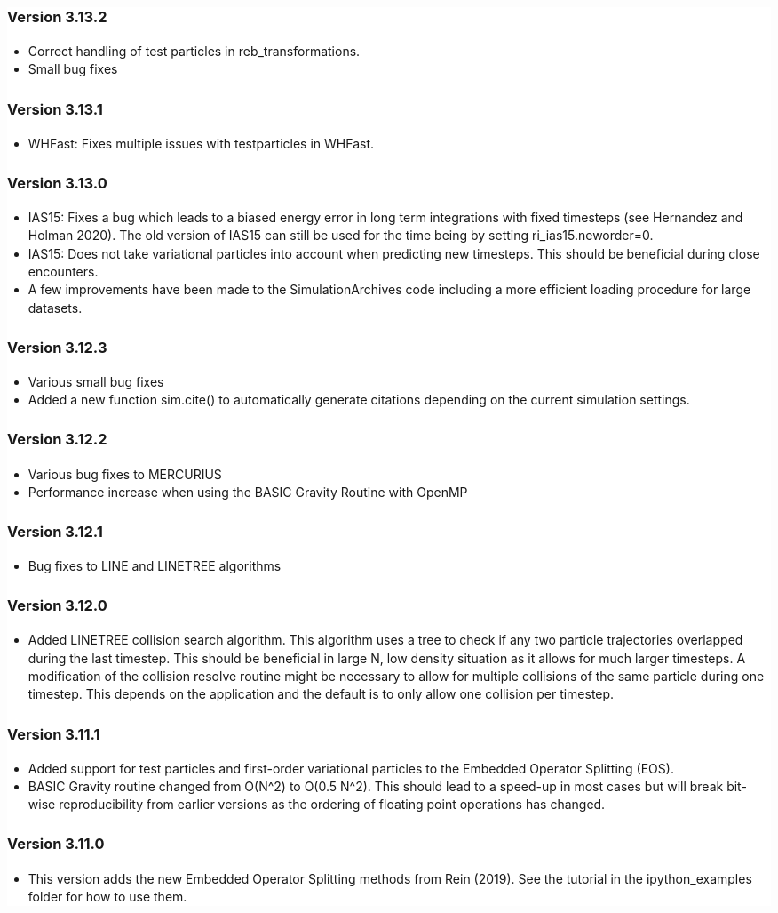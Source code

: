 ### Version 3.13.2
* Correct handling of test particles in reb_transformations.
* Small bug fixes 

### Version 3.13.1
* WHFast: Fixes multiple issues with testparticles in WHFast. 

### Version 3.13.0
* IAS15: Fixes a bug which leads to a biased energy error in long term integrations with fixed timesteps (see Hernandez and Holman 2020). The old version of IAS15 can still be used for the time being by setting ri_ias15.neworder=0.
* IAS15: Does not take variational particles into account when predicting new timesteps. This should be beneficial during close encounters.
* A few improvements have been made to the SimulationArchives code including a more efficient loading procedure for large datasets.

### Version 3.12.3
* Various small bug fixes 
* Added a new function sim.cite() to automatically generate citations depending on the current simulation settings. 

### Version 3.12.2
* Various bug fixes to MERCURIUS
* Performance increase when using the BASIC Gravity Routine with OpenMP
  
### Version 3.12.1
* Bug fixes to LINE and LINETREE algorithms
  
### Version 3.12.0
* Added LINETREE collision search algorithm. 
  This algorithm uses a tree to check if any two particle trajectories overlapped during the last timestep. This
  should be beneficial in large N, low density situation as it allows for much larger timesteps. A modification of the
  collision resolve routine might be necessary to allow for multiple collisions of the same particle during one timestep.
  This depends on the application and the default is to only allow one collision per timestep.

### Version 3.11.1
* Added support for test particles and first-order variational particles to the Embedded Operator Splitting (EOS).
* BASIC Gravity routine changed from O(N^2) to O(0.5 N^2). This should lead to a speed-up in most cases but will break bit-wise reproducibility from earlier versions as the ordering of floating point operations has changed.

### Version 3.11.0
* This version adds the new Embedded Operator Splitting methods from Rein (2019). See the tutorial in the ipython_examples folder for how to use them. 
